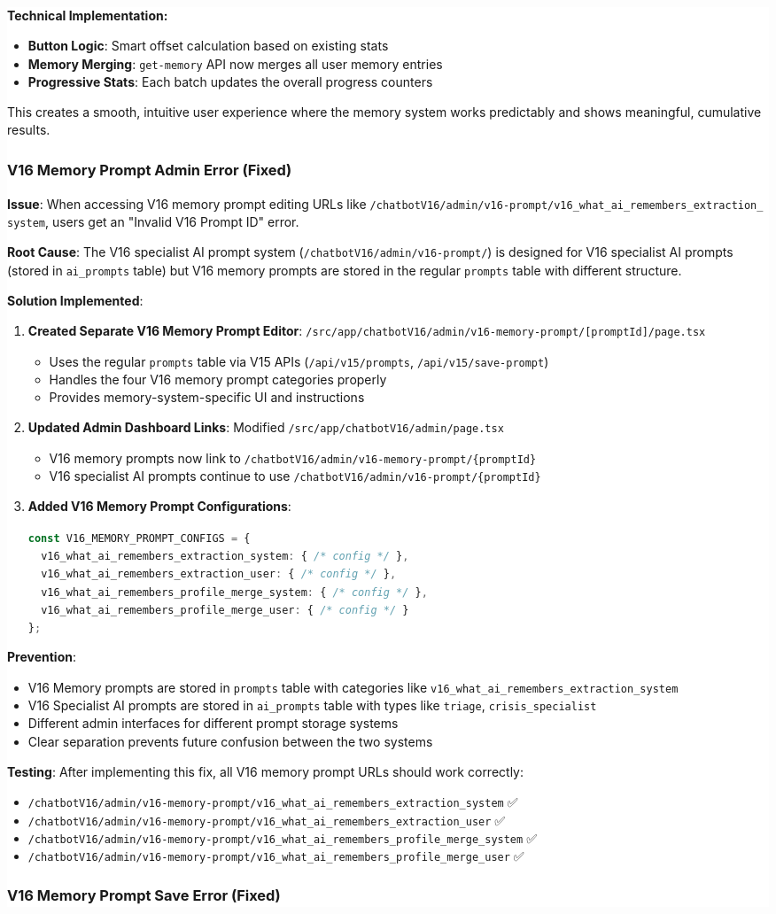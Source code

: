 **Technical Implementation:**
- **Button Logic**: Smart offset calculation based on existing stats
- **Memory Merging**: `get-memory` API now merges all user memory entries
- **Progressive Stats**: Each batch updates the overall progress counters

This creates a smooth, intuitive user experience where the memory system works predictably and shows meaningful, cumulative results.

### V16 Memory Prompt Admin Error (Fixed)

**Issue**: When accessing V16 memory prompt editing URLs like `/chatbotV16/admin/v16-prompt/v16_what_ai_remembers_extraction_system`, users get an "Invalid V16 Prompt ID" error.

**Root Cause**: The V16 specialist AI prompt system (`/chatbotV16/admin/v16-prompt/`) is designed for V16 specialist AI prompts (stored in `ai_prompts` table) but V16 memory prompts are stored in the regular `prompts` table with different structure.

**Solution Implemented**:

1. **Created Separate V16 Memory Prompt Editor**: `/src/app/chatbotV16/admin/v16-memory-prompt/[promptId]/page.tsx`
   - Uses the regular `prompts` table via V15 APIs (`/api/v15/prompts`, `/api/v15/save-prompt`)
   - Handles the four V16 memory prompt categories properly
   - Provides memory-system-specific UI and instructions

2. **Updated Admin Dashboard Links**: Modified `/src/app/chatbotV16/admin/page.tsx`
   - V16 memory prompts now link to `/chatbotV16/admin/v16-memory-prompt/{promptId}`
   - V16 specialist AI prompts continue to use `/chatbotV16/admin/v16-prompt/{promptId}`

3. **Added V16 Memory Prompt Configurations**: 
   ```typescript
   const V16_MEMORY_PROMPT_CONFIGS = {
     v16_what_ai_remembers_extraction_system: { /* config */ },
     v16_what_ai_remembers_extraction_user: { /* config */ },
     v16_what_ai_remembers_profile_merge_system: { /* config */ },
     v16_what_ai_remembers_profile_merge_user: { /* config */ }
   };
   ```

**Prevention**: 
- V16 Memory prompts are stored in `prompts` table with categories like `v16_what_ai_remembers_extraction_system`
- V16 Specialist AI prompts are stored in `ai_prompts` table with types like `triage`, `crisis_specialist`
- Different admin interfaces for different prompt storage systems
- Clear separation prevents future confusion between the two systems

**Testing**: After implementing this fix, all V16 memory prompt URLs should work correctly:
- `/chatbotV16/admin/v16-memory-prompt/v16_what_ai_remembers_extraction_system` ✅
- `/chatbotV16/admin/v16-memory-prompt/v16_what_ai_remembers_extraction_user` ✅  
- `/chatbotV16/admin/v16-memory-prompt/v16_what_ai_remembers_profile_merge_system` ✅
- `/chatbotV16/admin/v16-memory-prompt/v16_what_ai_remembers_profile_merge_user` ✅

### V16 Memory Prompt Save Error (Fixed)

